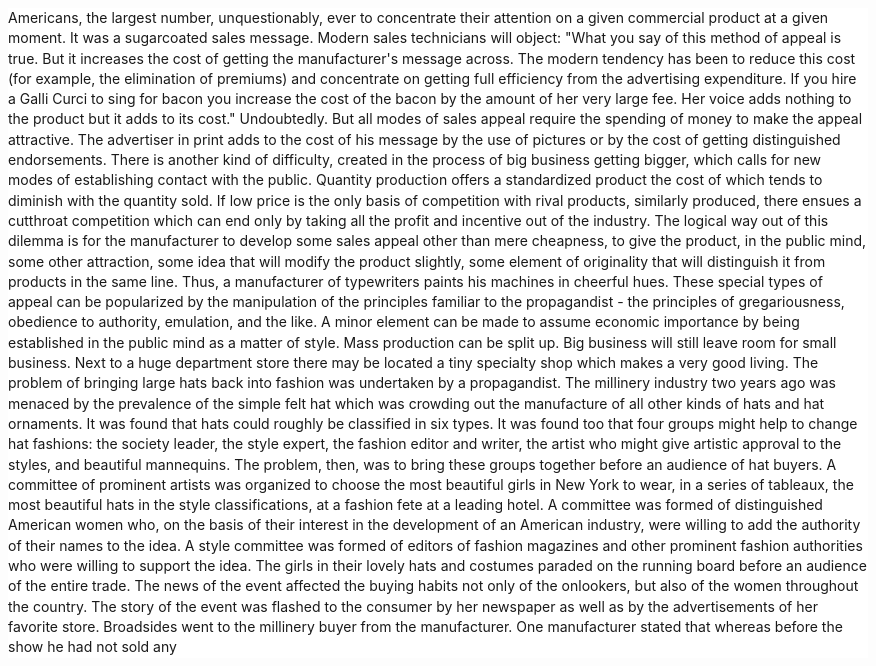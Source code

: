 Americans, the largest number, unquestionably, ever to concentrate their
attention on a given commercial product at a given moment.
It was a
sugarcoated sales message.
Modern sales technicians will object:
"What you say of this method of appeal
is true. But it increases the cost of getting the manufacturer's message
across. The modern tendency has been to reduce this cost (for example, the
elimination of premiums) and concentrate on getting full efficiency from the
advertising expenditure.
If you hire a Galli Curci to sing for bacon you
increase the cost of the bacon by the amount of her very large fee. Her
voice adds nothing to the product but it adds to its cost."
Undoubtedly.
But all modes of sales appeal require the spending of money to
make the appeal attractive. The advertiser in print adds to the cost of his
message by the use of pictures or by the cost of getting distinguished
endorsements.
There is another kind of difficulty, created in the process of big business
getting bigger, which calls for new modes of establishing contact with the
public. Quantity production offers a standardized product the cost of which
tends to diminish with the quantity sold. If low price is the only basis of
competition with rival products, similarly produced, there ensues a
cutthroat competition which can end only by taking all the profit and
incentive out of the industry.
The logical way out of this dilemma is for the manufacturer to develop some
sales appeal other than mere cheapness, to give the product, in the public
mind, some other attraction, some idea that will modify the product
slightly, some element of originality that will distinguish it from products
in the same line. Thus, a manufacturer of typewriters paints his machines in
cheerful hues.
These special types of appeal can be popularized by the
manipulation of the principles familiar to the propagandist - the
principles of gregariousness, obedience to authority, emulation, and the
like. A minor element can be made to assume economic importance by being
established in the public mind as a matter of style. Mass production can be
split up.
Big business will still leave room for small business. Next to a
huge department store there may be located a tiny specialty shop which makes
a very good living.
The problem of bringing large hats back into fashion was undertaken by a
propagandist. The millinery industry two years ago was menaced by the
prevalence of the simple felt hat which was crowding out the manufacture of
all other kinds of hats and hat ornaments. It was found that hats could
roughly be classified in six types. It was found too that four groups might
help to change hat fashions: the society leader, the style expert, the
fashion editor and writer, the artist who might give artistic approval to
the styles, and beautiful mannequins.
The problem, then, was to bring these
groups together before an audience of hat buyers.
A committee of prominent artists was organized to choose the most beautiful
girls in New York to wear, in a series of tableaux, the most beautiful hats
in the style classifications, at a fashion fete at a leading hotel.
A committee was formed of distinguished American women who, on the basis of
their interest in the development of an American industry, were willing to
add the authority of their names to the idea. A style committee was formed
of editors of fashion magazines and other prominent fashion authorities who
were willing to support the idea. The girls in their lovely hats and
costumes paraded on the running board before an audience of the entire trade.
The news of the event affected the buying habits not only of the onlookers,
but also of the women throughout the country. The story of the event was
flashed to the consumer by her newspaper as well as by the advertisements of
her favorite store. Broadsides went to the millinery buyer from the manufacturer.
One manufacturer stated that whereas before the show he had not sold any